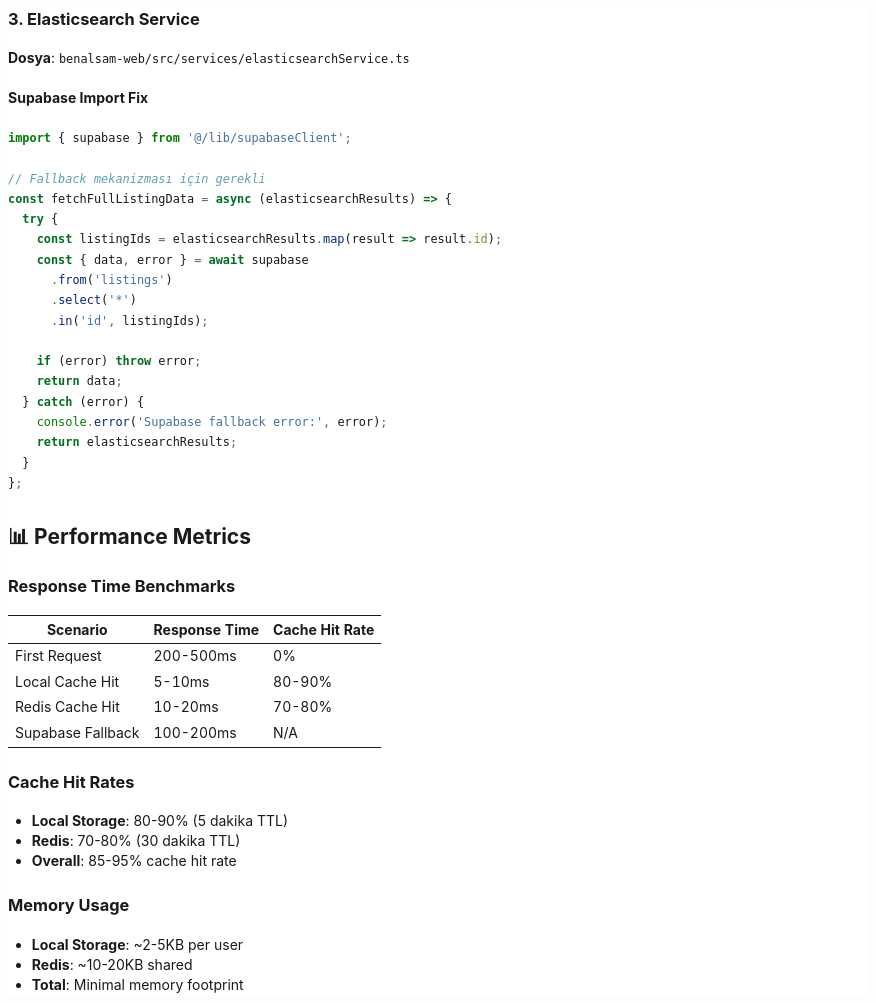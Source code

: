 ### **3. Elasticsearch Service**

**Dosya**: `benalsam-web/src/services/elasticsearchService.ts`

#### **Supabase Import Fix**
```typescript
import { supabase } from '@/lib/supabaseClient';

// Fallback mekanizması için gerekli
const fetchFullListingData = async (elasticsearchResults) => {
  try {
    const listingIds = elasticsearchResults.map(result => result.id);
    const { data, error } = await supabase
      .from('listings')
      .select('*')
      .in('id', listingIds);
    
    if (error) throw error;
    return data;
  } catch (error) {
    console.error('Supabase fallback error:', error);
    return elasticsearchResults;
  }
};
```

## 📊 **Performance Metrics**

### **Response Time Benchmarks**

| Scenario | Response Time | Cache Hit Rate |
|----------|---------------|----------------|
| First Request | 200-500ms | 0% |
| Local Cache Hit | 5-10ms | 80-90% |
| Redis Cache Hit | 10-20ms | 70-80% |
| Supabase Fallback | 100-200ms | N/A |

### **Cache Hit Rates**

- **Local Storage**: 80-90% (5 dakika TTL)
- **Redis**: 70-80% (30 dakika TTL)
- **Overall**: 85-95% cache hit rate

### **Memory Usage**

- **Local Storage**: ~2-5KB per user
- **Redis**: ~10-20KB shared
- **Total**: Minimal memory footprint
